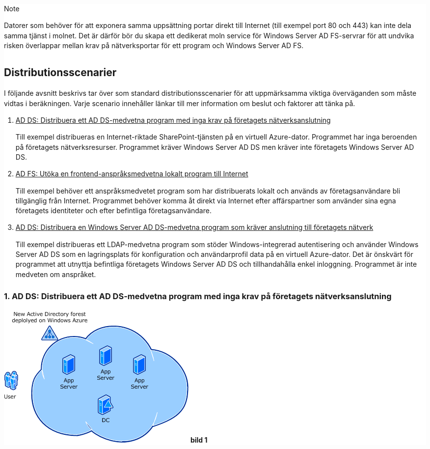 > [!NOTE]
> Datorer som behöver för att exponera samma uppsättning portar direkt till Internet (till exempel port 80 och 443) kan inte dela samma tjänst i molnet. Det är därför bör du skapa ett dedikerat moln service för Windows Server AD FS-servrar för att undvika risken överlappar mellan krav på nätverksportar för ett program och Windows Server AD FS.
> 
> 

## <a name="deployment-scenarios"></a>Distributionsscenarier
I följande avsnitt beskrivs tar över som standard distributionsscenarier för att uppmärksamma viktiga överväganden som måste vidtas i beräkningen. Varje scenario innehåller länkar till mer information om beslut och faktorer att tänka på.

1. [AD DS: Distribuera ett AD DS-medvetna program med inga krav på företagets nätverksanslutning](#BKMK_CloudOnly)
   
    Till exempel distribueras en Internet-riktade SharePoint-tjänsten på en virtuell Azure-dator. Programmet har inga beroenden på företagets nätverksresurser. Programmet kräver Windows Server AD DS men kräver inte företagets Windows Server AD DS.
2. [AD FS: Utöka en frontend-anspråksmedvetna lokalt program till Internet](#BKMK_CloudOnlyFed)
   
    Till exempel behöver ett anspråksmedvetet program som har distribuerats lokalt och används av företagsanvändare bli tillgänglig från Internet. Programmet behöver komma åt direkt via Internet efter affärspartner som använder sina egna företagets identiteter och efter befintliga företagsanvändare.
3. [AD DS: Distribuera en Windows Server AD DS-medvetna program som kräver anslutning till företagets nätverk](#BKMK_HybridExt)
   
    Till exempel distribueras ett LDAP-medvetna program som stöder Windows-integrerad autentisering och använder Windows Server AD DS som en lagringsplats för konfiguration och användarprofil data på en virtuell Azure-dator. Det är önskvärt för programmet att utnyttja befintliga företagets Windows Server AD DS och tillhandahålla enkel inloggning. Programmet är inte medveten om anspråket.

### <a name="BKMK_CloudOnly"></a>1. AD DS: Distribuera ett AD DS-medvetna program med inga krav på företagets nätverksanslutning
![Endast molnbaserad AD DS-distributionen](media/active-directory-deploying-ws-ad-guidelines/ADDS_cloud.png)
**bild 1**
